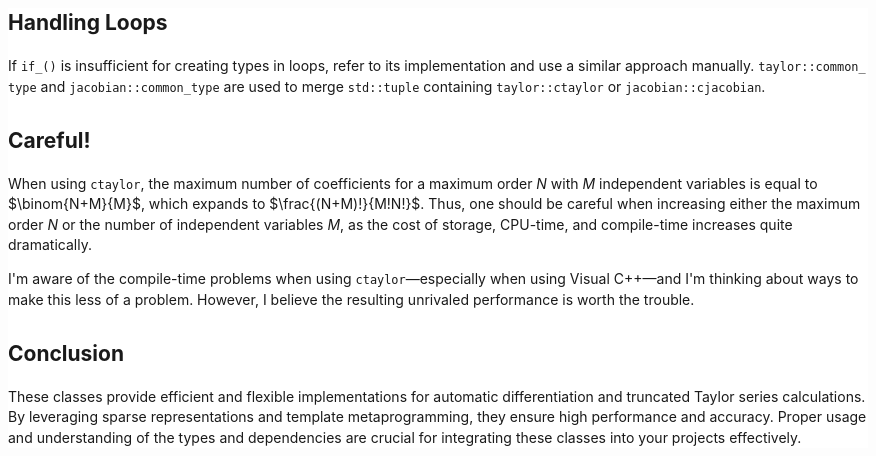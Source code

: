 ## Handling Loops

If `if_()` is insufficient for creating types in loops, refer to its implementation and use a similar approach manually. `taylor::common_type` and `jacobian::common_type` are used to merge `std::tuple` containing `taylor::ctaylor` or `jacobian::cjacobian`.

## Careful!

When using `ctaylor`, the maximum number of coefficients for a maximum order $N$ with $M$ independent variables is equal to $\binom{N+M}{M}$, which expands to $\frac{(N+M)!}{M!N!}$. Thus, one should be careful when increasing either the maximum order $N$ or the number of independent variables $M$, as the cost of storage, CPU-time, and compile-time increases quite dramatically.

I'm aware of the compile-time problems when using `ctaylor`—especially when using Visual C++—and I'm thinking about ways to make this less of a problem. However, I believe the resulting unrivaled performance is worth the trouble.

## Conclusion

These classes provide efficient and flexible implementations for automatic differentiation and truncated Taylor series calculations. By leveraging sparse representations and template metaprogramming, they ensure high performance and accuracy. Proper usage and understanding of the types and dependencies are crucial for integrating these classes into your projects effectively.

